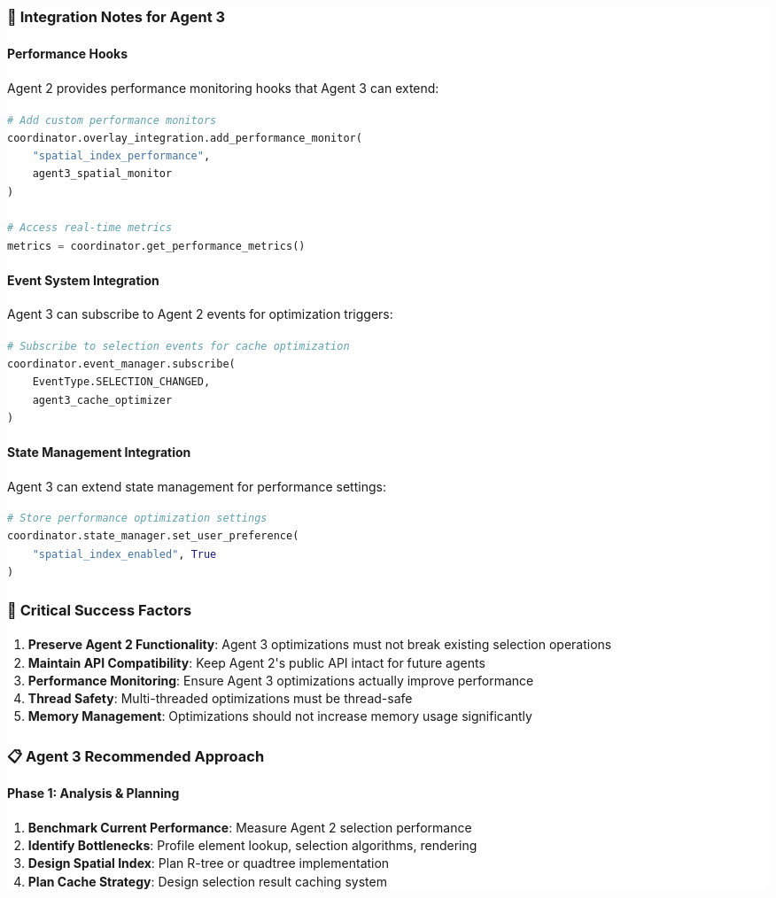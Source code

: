 ### 🔧 **Integration Notes for Agent 3**

#### **Performance Hooks**
Agent 2 provides performance monitoring hooks that Agent 3 can extend:

```python
# Add custom performance monitors
coordinator.overlay_integration.add_performance_monitor(
    "spatial_index_performance", 
    agent3_spatial_monitor
)

# Access real-time metrics
metrics = coordinator.get_performance_metrics()
```

#### **Event System Integration**
Agent 3 can subscribe to Agent 2 events for optimization triggers:

```python
# Subscribe to selection events for cache optimization
coordinator.event_manager.subscribe(
    EventType.SELECTION_CHANGED,
    agent3_cache_optimizer
)
```

#### **State Management Integration**
Agent 3 can extend state management for performance settings:

```python
# Store performance optimization settings
coordinator.state_manager.set_user_preference(
    "spatial_index_enabled", True
)
```

### 🚨 **Critical Success Factors**

1. **Preserve Agent 2 Functionality**: Agent 3 optimizations must not break existing selection operations
2. **Maintain API Compatibility**: Keep Agent 2's public API intact for future agents
3. **Performance Monitoring**: Ensure Agent 3 optimizations actually improve performance
4. **Thread Safety**: Multi-threaded optimizations must be thread-safe
5. **Memory Management**: Optimizations should not increase memory usage significantly

### 📋 **Agent 3 Recommended Approach**

#### **Phase 1: Analysis & Planning**
1. **Benchmark Current Performance**: Measure Agent 2 selection performance
2. **Identify Bottlenecks**: Profile element lookup, selection algorithms, rendering
3. **Design Spatial Index**: Plan R-tree or quadtree implementation
4. **Plan Cache Strategy**: Design selection result caching system
